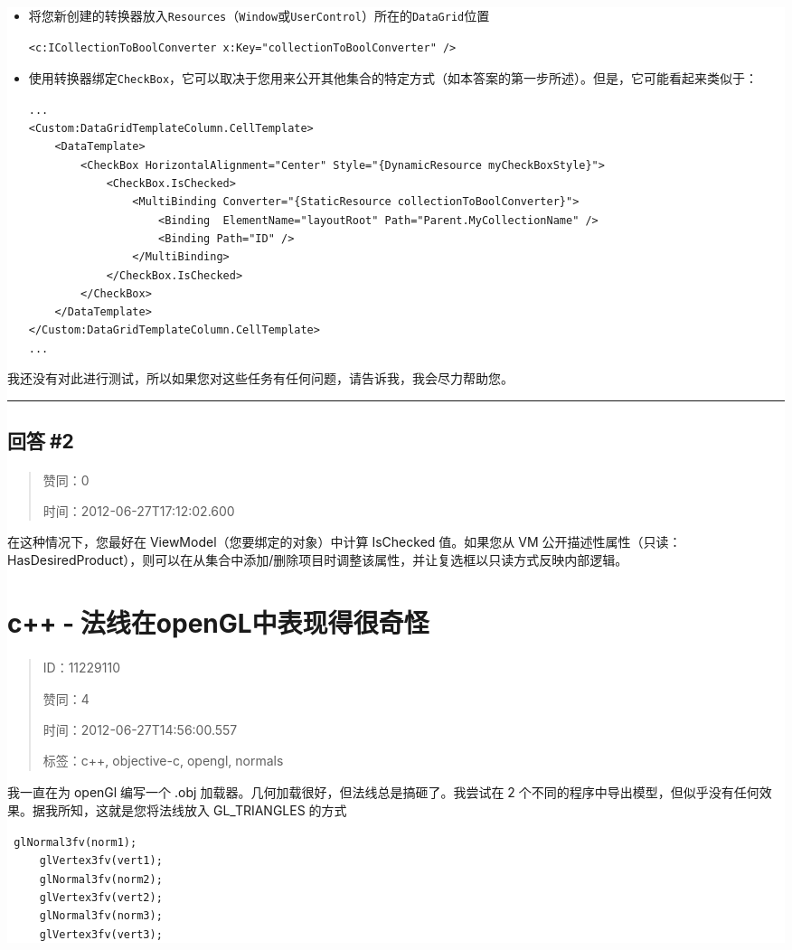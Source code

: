 *   将您新创建的转换器放入`Resources`（`Window`或`UserControl`）所在的`DataGrid`位置

    ```
    <c:ICollectionToBoolConverter x:Key="collectionToBoolConverter" /> 
    ```

*   使用转换器绑定`CheckBox`，它可以取决于您用来公开其他集合的特定方式（如本答案的第一步所述）。但是，它可能看起来类似于：

    ```
    ...
    <Custom:DataGridTemplateColumn.CellTemplate>
        <DataTemplate>
            <CheckBox HorizontalAlignment="Center" Style="{DynamicResource myCheckBoxStyle}">
                <CheckBox.IsChecked>
                    <MultiBinding Converter="{StaticResource collectionToBoolConverter}">
                        <Binding  ElementName="layoutRoot" Path="Parent.MyCollectionName" />
                        <Binding Path="ID" />
                    </MultiBinding>
                </CheckBox.IsChecked>
            </CheckBox>
        </DataTemplate>
    </Custom:DataGridTemplateColumn.CellTemplate>
    ... 
    ```

我还没有对此进行测试，所以如果您对这些任务有任何问题，请告诉我，我会尽力帮助您。

* * *

## 回答 #2

> 赞同：0
> 
> 时间：2012-06-27T17:12:02.600

在这种情况下，您最好在 ViewModel（您要绑定的对象）中计算 IsChecked 值。如果您从 VM 公开描述性属性（只读：HasDesiredProduct），则可以在从集合中添加/删除项目时调整该属性，并让复选框以只读方式反映内部逻辑。

# c++ - 法线在openGL中表现得很奇怪

> ID：11229110
> 
> 赞同：4
> 
> 时间：2012-06-27T14:56:00.557
> 
> 标签：c++, objective-c, opengl, normals

我一直在为 openGl 编写一个 .obj 加载器。几何加载很好，但法线总是搞砸了。我尝试在 2 个不同的程序中导出模型，但似乎没有任何效果。据我所知，这就是您将法线放入 GL_TRIANGLES 的方式

```
 glNormal3fv(norm1);   
     glVertex3fv(vert1);
     glNormal3fv(norm2);
     glVertex3fv(vert2);
     glNormal3fv(norm3);
     glVertex3fv(vert3); 
```
